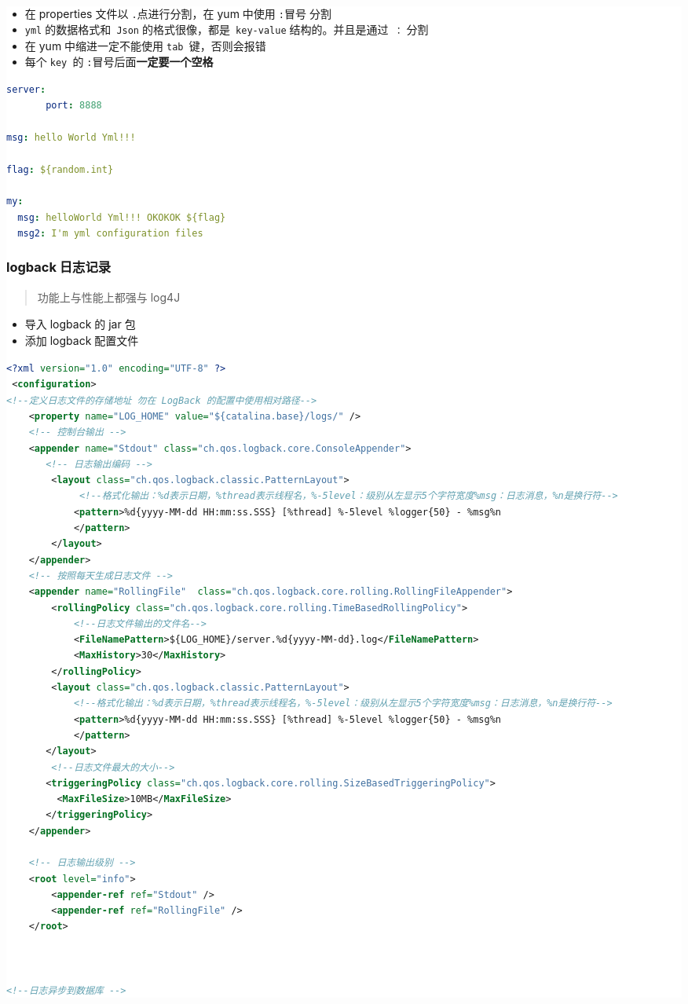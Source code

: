 - 在 properties 文件以 `.`点进行分割，在 yum 中使用  `:`冒号 分割
- `yml` 的数据格式和` Json` 的格式很像，都是` key-value` 结构的。并且是通过` ：` 分割
- 在 yum 中缩进一定不能使用 `tab `键，否则会报错
- 每个 `key `的 `:`冒号后面**一定要一个空格**

```yml
server:
       port: 8888

msg: hello World Yml!!!

flag: ${random.int}

my:
  msg: helloWorld Yml!!! OKOKOK ${flag}
  msg2: I'm yml configuration files
```

### logback 日志记录 ###

> 功能上与性能上都强与 log4J

- 导入 logback 的 jar 包
- 添加 logback 配置文件

```xml
<?xml version="1.0" encoding="UTF-8" ?>
 <configuration>
<!--定义日志文件的存储地址 勿在 LogBack 的配置中使用相对路径-->  
    <property name="LOG_HOME" value="${catalina.base}/logs/" />  
    <!-- 控制台输出 -->   
    <appender name="Stdout" class="ch.qos.logback.core.ConsoleAppender">
       <!-- 日志输出编码 -->  
        <layout class="ch.qos.logback.classic.PatternLayout">   
             <!--格式化输出：%d表示日期，%thread表示线程名，%-5level：级别从左显示5个字符宽度%msg：日志消息，%n是换行符--> 
            <pattern>%d{yyyy-MM-dd HH:mm:ss.SSS} [%thread] %-5level %logger{50} - %msg%n   
            </pattern>   
        </layout>   
    </appender>   
    <!-- 按照每天生成日志文件 -->   
    <appender name="RollingFile"  class="ch.qos.logback.core.rolling.RollingFileAppender">   
        <rollingPolicy class="ch.qos.logback.core.rolling.TimeBasedRollingPolicy">
            <!--日志文件输出的文件名-->
            <FileNamePattern>${LOG_HOME}/server.%d{yyyy-MM-dd}.log</FileNamePattern>   
            <MaxHistory>30</MaxHistory>
        </rollingPolicy>   
        <layout class="ch.qos.logback.classic.PatternLayout">  
            <!--格式化输出：%d表示日期，%thread表示线程名，%-5level：级别从左显示5个字符宽度%msg：日志消息，%n是换行符--> 
            <pattern>%d{yyyy-MM-dd HH:mm:ss.SSS} [%thread] %-5level %logger{50} - %msg%n   
            </pattern>   
       </layout> 
        <!--日志文件最大的大小-->
       <triggeringPolicy class="ch.qos.logback.core.rolling.SizeBasedTriggeringPolicy">
         <MaxFileSize>10MB</MaxFileSize>
       </triggeringPolicy>
    </appender>     

    <!-- 日志输出级别 -->
    <root level="info">   
        <appender-ref ref="Stdout" />   
        <appender-ref ref="RollingFile" />   
    </root> 



<!--日志异步到数据库 -->  
```